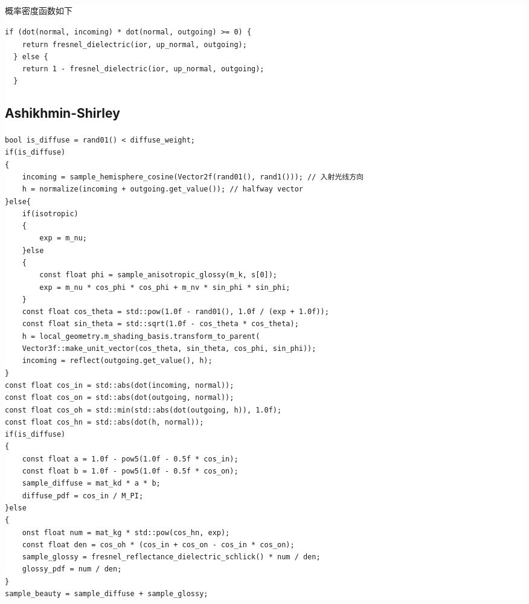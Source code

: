 概率密度函数如下

```
if (dot(normal, incoming) * dot(normal, outgoing) >= 0) {
    return fresnel_dielectric(ior, up_normal, outgoing);
  } else {
    return 1 - fresnel_dielectric(ior, up_normal, outgoing);
  }
```



## Ashikhmin-Shirley



```
bool is_diffuse = rand01() < diffuse_weight;
if(is_diffuse)
{
	incoming = sample_hemisphere_cosine(Vector2f(rand01(), rand1())); // 入射光线方向
	h = normalize(incoming + outgoing.get_value()); // halfway vector
}else{
	if(isotropic)
	{
		exp = m_nu;
	}else
	{
		const float phi = sample_anisotropic_glossy(m_k, s[0]);
		exp = m_nu * cos_phi * cos_phi + m_nv * sin_phi * sin_phi;
	}
	const float cos_theta = std::pow(1.0f - rand01(), 1.0f / (exp + 1.0f));
    const float sin_theta = std::sqrt(1.0f - cos_theta * cos_theta);
    h = local_geometry.m_shading_basis.transform_to_parent(
    Vector3f::make_unit_vector(cos_theta, sin_theta, cos_phi, sin_phi));
	incoming = reflect(outgoing.get_value(), h); 
}
const float cos_in = std::abs(dot(incoming, normal));
const float cos_on = std::abs(dot(outgoing, normal));
const float cos_oh = std::min(std::abs(dot(outgoing, h)), 1.0f);
const float cos_hn = std::abs(dot(h, normal));
if(is_diffuse)
{
	const float a = 1.0f - pow5(1.0f - 0.5f * cos_in);
    const float b = 1.0f - pow5(1.0f - 0.5f * cos_on);
    sample_diffuse = mat_kd * a * b;
    diffuse_pdf = cos_in / M_PI;
}else
{
	onst float num = mat_kg * std::pow(cos_hn, exp);
    const float den = cos_oh * (cos_in + cos_on - cos_in * cos_on);
    sample_glossy = fresnel_reflectance_dielectric_schlick() * num / den;
    glossy_pdf = num / den;
}
sample_beauty = sample_diffuse + sample_glossy;
```
